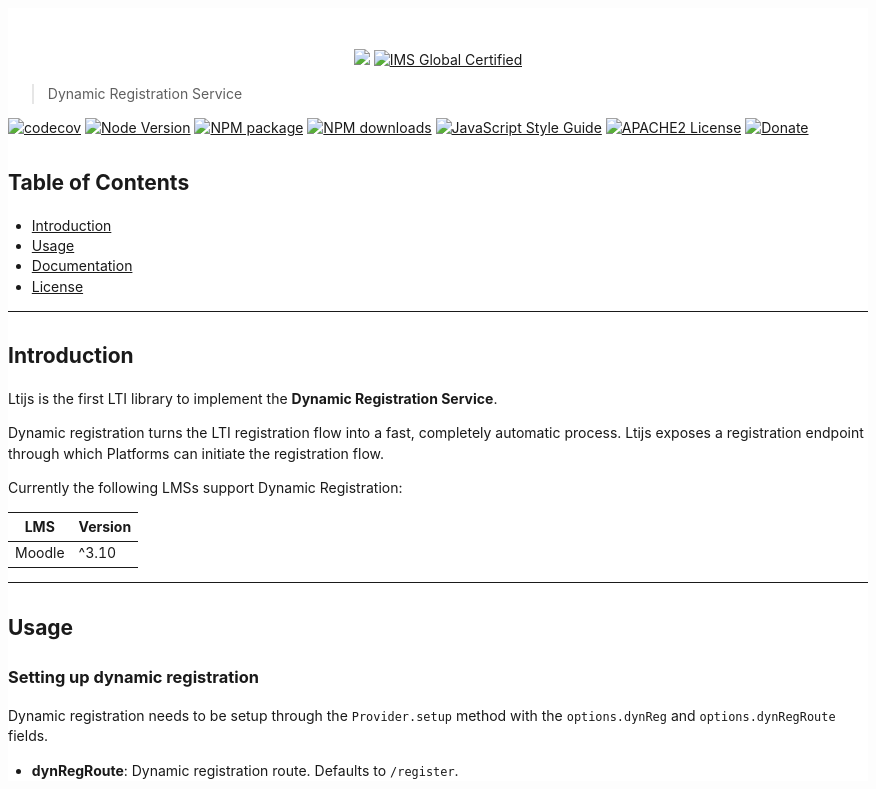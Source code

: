 <div align="center">
	<br>
	<br>
	<a href="https://cvmcosta.github.io/ltijs"><img width="360" src="logo-300.svg"></img></a>
  <a href="https://site.imsglobal.org/certifications/coursekey/ltijs"​ target='_blank'><img width="80" src="https://www.imsglobal.org/sites/default/files/IMSconformancelogoREG.png" alt="IMS Global Certified" border="0"></img></a>
</div>

> Dynamic Registration Service

[![codecov](https://codecov.io/gh/Cvmcosta/ltijs/branch/master/graph/badge.svg)](https://codecov.io/gh/Cvmcosta/ltijs)
[![Node Version](https://img.shields.io/node/v/ltijs.svg)](https://www.npmjs.com/package/ltijs)
[![NPM package](https://img.shields.io/npm/v/ltijs.svg)](https://www.npmjs.com/package/ltijs)
[![NPM downloads](https://img.shields.io/npm/dm/ltijs)](https://www.npmjs.com/package/ltijs)
[![JavaScript Style Guide](https://img.shields.io/badge/code_style-standard-brightgreen.svg)](https://standardjs.com)
[![APACHE2 License](https://img.shields.io/github/license/cvmcosta/ltijs)](#LICENSE)
[![Donate](https://img.shields.io/badge/Donate-Buy%20me%20a%20coffe-blue)](https://www.buymeacoffee.com/UL5fBsi)

## Table of Contents

- [Introduction](#introduction)
- [Usage](#usage)
- [Documentation](#documentation)
- [License](#license)

---

## Introduction

Ltijs is the first LTI library to implement the **Dynamic Registration Service**.

Dynamic registration turns the LTI registration flow into a fast, completely automatic process. Ltijs exposes a registration endpoint through which Platforms can initiate the registration flow.

Currently the following LMSs support Dynamic Registration:

| **LMS** | **Version** |
| ------- | ----------- |
| Moodle  | ^3.10       |

---

## Usage

### Setting up dynamic registration

Dynamic registration needs to be setup through the `Provider.setup` method with the `options.dynReg` and `options.dynRegRoute` fields.

- **dynRegRoute**: Dynamic registration route. Defaults to `/register`.
